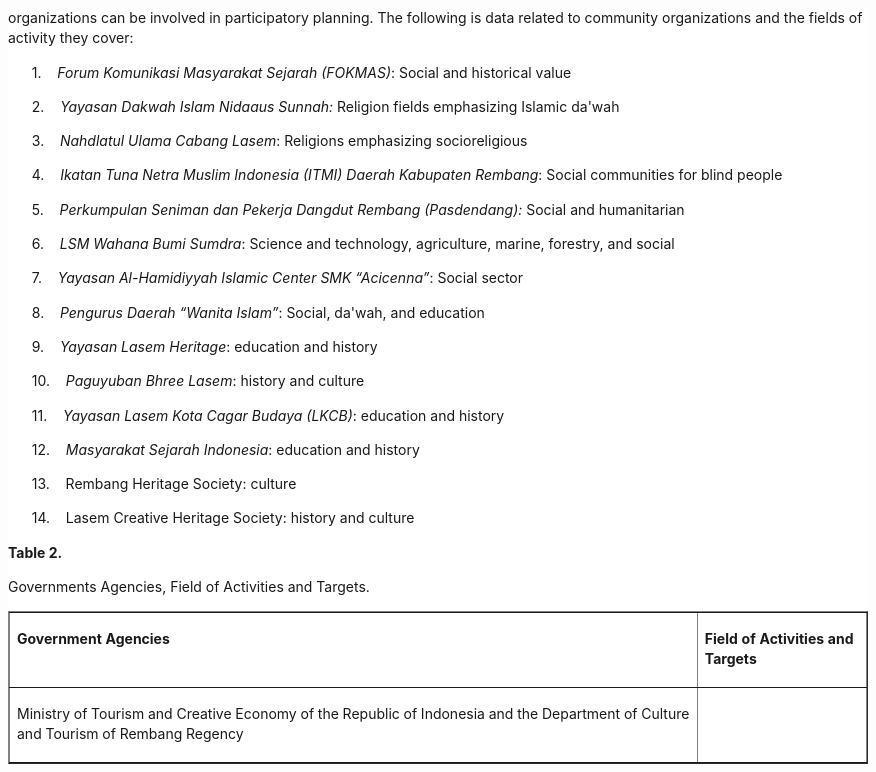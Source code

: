 <p><span class="font6">organizations can be involved in participatory planning. The following is data related to community organizations and the fields of activity they cover:</span></p>
<ul style="list-style:none;"><li>
<p><span class="font6">1.</span><span class="font6" style="font-style:italic;"> &nbsp;&nbsp;&nbsp;Forum Komunikasi Masyarakat Sejarah (FOKMAS)</span><span class="font6">: Social and historical value</span></p></li>
<li>
<p><span class="font6">2.</span><span class="font6" style="font-style:italic;"> &nbsp;&nbsp;&nbsp;Yayasan Dakwah Islam Nidaaus Sunnah:</span><span class="font6"> Religion fields emphasizing Islamic da'wah</span></p></li>
<li>
<p><span class="font6">3.</span><span class="font6" style="font-style:italic;"> &nbsp;&nbsp;&nbsp;Nahdlatul Ulama Cabang Lasem</span><span class="font6">: Religions emphasizing socioreligious</span></p></li>
<li>
<p><span class="font6">4.</span><span class="font6" style="font-style:italic;"> &nbsp;&nbsp;&nbsp;Ikatan Tuna Netra Muslim Indonesia (ITMI) Daerah Kabupaten Rembang</span><span class="font6">: Social communities for blind people</span></p></li>
<li>
<p><span class="font6">5.</span><span class="font6" style="font-style:italic;"> &nbsp;&nbsp;&nbsp;Perkumpulan Seniman dan Pekerja Dangdut Rembang (Pasdendang): </span><span class="font6">Social and humanitarian</span></p></li>
<li>
<p><span class="font6">6.</span><span class="font6" style="font-style:italic;"> &nbsp;&nbsp;&nbsp;LSM Wahana Bumi Sumdra</span><span class="font6">: Science and technology, agriculture, marine, forestry, and social</span></p></li>
<li>
<p><span class="font6">7.</span><span class="font6" style="font-style:italic;"> &nbsp;&nbsp;&nbsp;Yayasan Al-Hamidiyyah Islamic Center SMK “Acicenna”</span><span class="font6">: Social sector</span></p></li>
<li>
<p><span class="font6">8.</span><span class="font6" style="font-style:italic;"> &nbsp;&nbsp;&nbsp;Pengurus Daerah “Wanita Islam”</span><span class="font6">: Social, da'wah, and education</span></p></li>
<li>
<p><span class="font6">9.</span><span class="font6" style="font-style:italic;"> &nbsp;&nbsp;&nbsp;Yayasan Lasem Heritage</span><span class="font6">: education and history</span></p></li>
<li>
<p><span class="font6">10.</span><span class="font6" style="font-style:italic;"> &nbsp;&nbsp;&nbsp;Paguyuban Bhree Lasem</span><span class="font6">: history and culture</span></p></li>
<li>
<p><span class="font6">11.</span><span class="font6" style="font-style:italic;"> &nbsp;&nbsp;&nbsp;Yayasan Lasem Kota Cagar Budaya (LKCB)</span><span class="font6">: education and history</span></p></li>
<li>
<p><span class="font6">12.</span><span class="font6" style="font-style:italic;"> &nbsp;&nbsp;&nbsp;Masyarakat Sejarah Indonesia</span><span class="font6">: education and history</span></p></li>
<li>
<p><span class="font6">13. &nbsp;&nbsp;&nbsp;Rembang Heritage Society: culture</span></p></li>
<li>
<p><span class="font6">14. &nbsp;&nbsp;&nbsp;Lasem Creative Heritage Society: history and culture</span></p></li></ul>
<p><span class="font6" style="font-weight:bold;">Table 2.</span></p>
<p><span class="font6">Governments Agencies, Field of Activities and Targets.</span></p>
<table border="1">
<tr><td style="vertical-align:top;">
<p><span class="font4" style="font-weight:bold;">Government Agencies</span></p></td><td style="vertical-align:top;">
<p><span class="font4" style="font-weight:bold;">Field of Activities and Targets</span></p></td></tr>
<tr><td style="vertical-align:middle;">
<p><span class="font4">Ministry of Tourism and Creative Economy of the Republic of Indonesia and the Department of Culture and Tourism of Rembang Regency</span></p></td><td style="vertical-align:middle;">